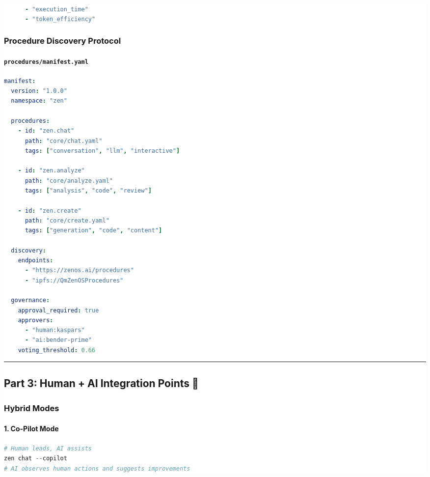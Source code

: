 ```yaml
      - "execution_time"
      - "token_efficiency"
```

### Procedure Discovery Protocol

#### `procedures/manifest.yaml`
```yaml
manifest:
  version: "1.0.0"
  namespace: "zen"
  
  procedures:
    - id: "zen.chat"
      path: "core/chat.yaml"
      tags: ["conversation", "llm", "interactive"]
      
    - id: "zen.analyze"
      path: "core/analyze.yaml"
      tags: ["analysis", "code", "review"]
      
    - id: "zen.create"
      path: "core/create.yaml"
      tags: ["generation", "code", "content"]
      
  discovery:
    endpoints:
      - "https://zenos.ai/procedures"
      - "ipfs://QmZenOSProcedures"
    
  governance:
    approval_required: true
    approvers:
      - "human:kaspars"
      - "ai:bender-prime"
    voting_threshold: 0.66
```

---

## Part 3: Human + AI Integration Points 🤝

### Hybrid Modes

#### 1. Co-Pilot Mode
```python
# Human leads, AI assists
zen chat --copilot
# AI observes human actions and suggests improvements
```
